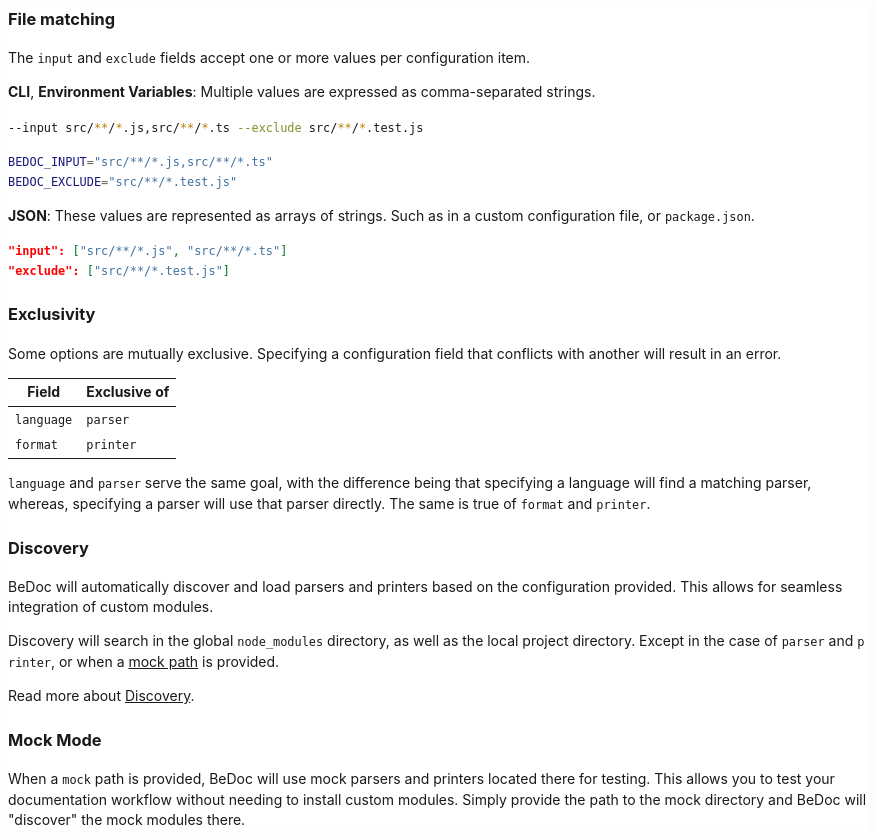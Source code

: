 ### File matching

The `input` and `exclude` fields accept one or more values per configuration
item.

**CLI**, **Environment Variables**: Multiple values are expressed as
comma-separated strings.

```bash
--input src/**/*.js,src/**/*.ts --exclude src/**/*.test.js
```

```bash
BEDOC_INPUT="src/**/*.js,src/**/*.ts"
BEDOC_EXCLUDE="src/**/*.test.js"
```

**JSON**: These values are represented as arrays of strings. Such as in
a custom configuration file, or `package.json`.

```json
"input": ["src/**/*.js", "src/**/*.ts"]
"exclude": ["src/**/*.test.js"]
```

### Exclusivity

Some options are mutually exclusive. Specifying a configuration field that
conflicts with another will result in an error.

| **Field**  | **Exclusive of** |
| ---------- | ---------------- |
| `language` | `parser`         |
| `format`   | `printer`        |

`language` and `parser` serve the same goal, with the difference being that
specifying a language will find a matching parser, whereas, specifying a
parser will use that parser directly. The same is true of `format` and
`printer`.

### Discovery

BeDoc will automatically discover and load parsers and printers based on the
configuration provided. This allows for seamless integration of custom modules.

Discovery will search in the global `node_modules` directory, as well as the
local project directory. Except in the case of `parser` and `printer`, or
when a [mock path](#mock-mode) is provided.

Read more about [Discovery](/discovery).

### Mock Mode

When a `mock` path is provided, BeDoc will use mock parsers and printers
located there for testing. This allows you to test your documentation workflow
without needing to install custom modules. Simply provide the path to the mock
directory and BeDoc will "discover" the mock modules there.
